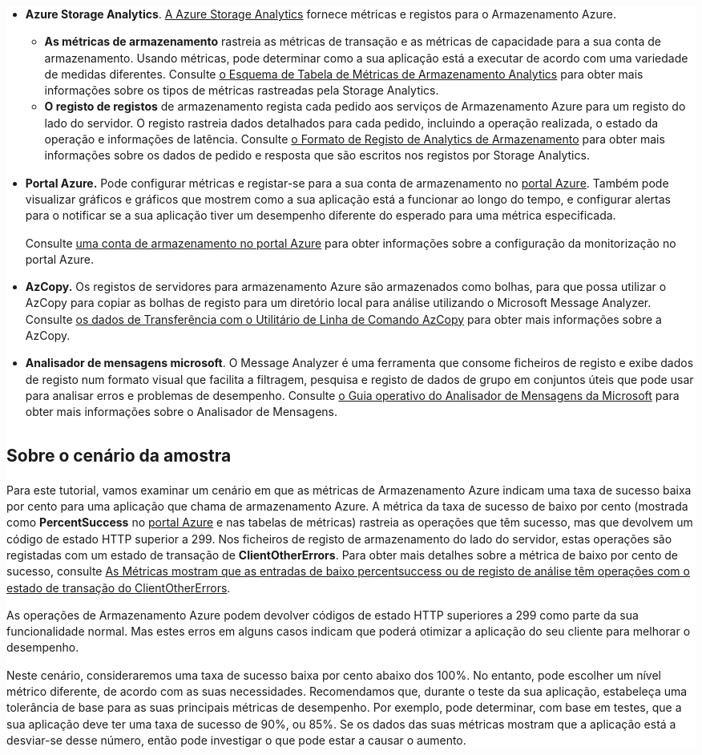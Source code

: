 * **Azure Storage Analytics**. [A Azure Storage Analytics](/rest/api/storageservices/Storage-Analytics) fornece métricas e registos para o Armazenamento Azure.

  * **As métricas de armazenamento** rastreia as métricas de transação e as métricas de capacidade para a sua conta de armazenamento. Usando métricas, pode determinar como a sua aplicação está a executar de acordo com uma variedade de medidas diferentes. Consulte [o Esquema de Tabela de Métricas de Armazenamento Analytics](/rest/api/storageservices/Storage-Analytics-Metrics-Table-Schema) para obter mais informações sobre os tipos de métricas rastreadas pela Storage Analytics.
  * **O registo de registos** de armazenamento regista cada pedido aos serviços de Armazenamento Azure para um registo do lado do servidor. O registo rastreia dados detalhados para cada pedido, incluindo a operação realizada, o estado da operação e informações de latência. Consulte [o Formato de Registo de Analytics de Armazenamento](/rest/api/storageservices/Storage-Analytics-Log-Format) para obter mais informações sobre os dados de pedido e resposta que são escritos nos registos por Storage Analytics.

* **Portal Azure.** Pode configurar métricas e registar-se para a sua conta de armazenamento no [portal Azure](https://portal.azure.com). Também pode visualizar gráficos e gráficos que mostrem como a sua aplicação está a funcionar ao longo do tempo, e configurar alertas para o notificar se a sua aplicação tiver um desempenho diferente do esperado para uma métrica especificada.

    Consulte [uma conta de armazenamento no portal Azure](storage-monitor-storage-account.md) para obter informações sobre a configuração da monitorização no portal Azure.
* **AzCopy.** Os registos de servidores para armazenamento Azure são armazenados como bolhas, para que possa utilizar o AzCopy para copiar as bolhas de registo para um diretório local para análise utilizando o Microsoft Message Analyzer. Consulte [os dados de Transferência com o Utilitário de Linha de Comando AzCopy](storage-use-azcopy.md) para obter mais informações sobre a AzCopy.
* **Analisador de mensagens microsoft**. O Message Analyzer é uma ferramenta que consome ficheiros de registo e exibe dados de registo num formato visual que facilita a filtragem, pesquisa e registo de dados de grupo em conjuntos úteis que pode usar para analisar erros e problemas de desempenho. Consulte [o Guia operativo do Analisador de Mensagens da Microsoft](https://technet.microsoft.com/library/jj649776.aspx) para obter mais informações sobre o Analisador de Mensagens.

## <a name="about-the-sample-scenario"></a>Sobre o cenário da amostra

Para este tutorial, vamos examinar um cenário em que as métricas de Armazenamento Azure indicam uma taxa de sucesso baixa por cento para uma aplicação que chama de armazenamento Azure. A métrica da taxa de sucesso de baixo por cento (mostrada como **PercentSuccess** no [portal Azure](https://portal.azure.com) e nas tabelas de métricas) rastreia as operações que têm sucesso, mas que devolvem um código de estado HTTP superior a 299. Nos ficheiros de registo de armazenamento do lado do servidor, estas operações são registadas com um estado de transação de **ClientOtherErrors**. Para obter mais detalhes sobre a métrica de baixo por cento de sucesso, consulte [As Métricas mostram que as entradas de baixo percentsuccess ou de registo de análise têm operações com o estado de transação do ClientOtherErrors](storage-monitoring-diagnosing-troubleshooting.md#metrics-show-low-percent-success).

As operações de Armazenamento Azure podem devolver códigos de estado HTTP superiores a 299 como parte da sua funcionalidade normal. Mas estes erros em alguns casos indicam que poderá otimizar a aplicação do seu cliente para melhorar o desempenho.

Neste cenário, consideraremos uma taxa de sucesso baixa por cento abaixo dos 100%. No entanto, pode escolher um nível métrico diferente, de acordo com as suas necessidades. Recomendamos que, durante o teste da sua aplicação, estabeleça uma tolerância de base para as suas principais métricas de desempenho. Por exemplo, pode determinar, com base em testes, que a sua aplicação deve ter uma taxa de sucesso de 90%, ou 85%. Se os dados das suas métricas mostram que a aplicação está a desviar-se desse número, então pode investigar o que pode estar a causar o aumento.
